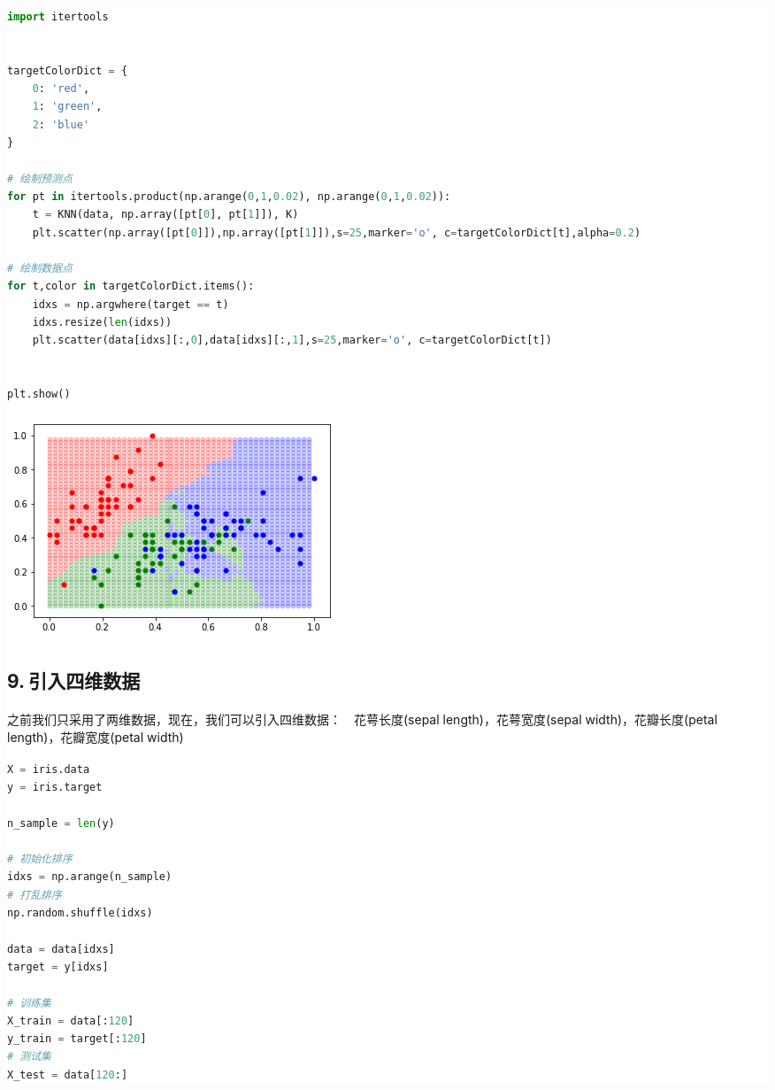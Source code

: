 ```python
import itertools


targetColorDict = {
    0: 'red',
    1: 'green',
    2: 'blue'
}

# 绘制预测点
for pt in itertools.product(np.arange(0,1,0.02), np.arange(0,1,0.02)):
    t = KNN(data, np.array([pt[0], pt[1]]), K)
    plt.scatter(np.array([pt[0]]),np.array([pt[1]]),s=25,marker='o', c=targetColorDict[t],alpha=0.2)

# 绘制数据点
for t,color in targetColorDict.items():
    idxs = np.argwhere(target == t)
    idxs.resize(len(idxs))
    plt.scatter(data[idxs][:,0],data[idxs][:,1],s=25,marker='o', c=targetColorDict[t])


plt.show()    
```

![png](./image/output_28_0.png)

## 9. 引入四维数据

之前我们只采用了两维数据，现在，我们可以引入四维数据：　花萼长度(sepal length)，花萼宽度(sepal width)，花瓣长度(petal length)，花瓣宽度(petal width)

```python
X = iris.data
y = iris.target

n_sample = len(y)

# 初始化排序
idxs = np.arange(n_sample)
# 打乱排序
np.random.shuffle(idxs)

data = data[idxs]
target = y[idxs]

# 训练集
X_train = data[:120]
y_train = target[:120]
# 测试集
X_test = data[120:]
```